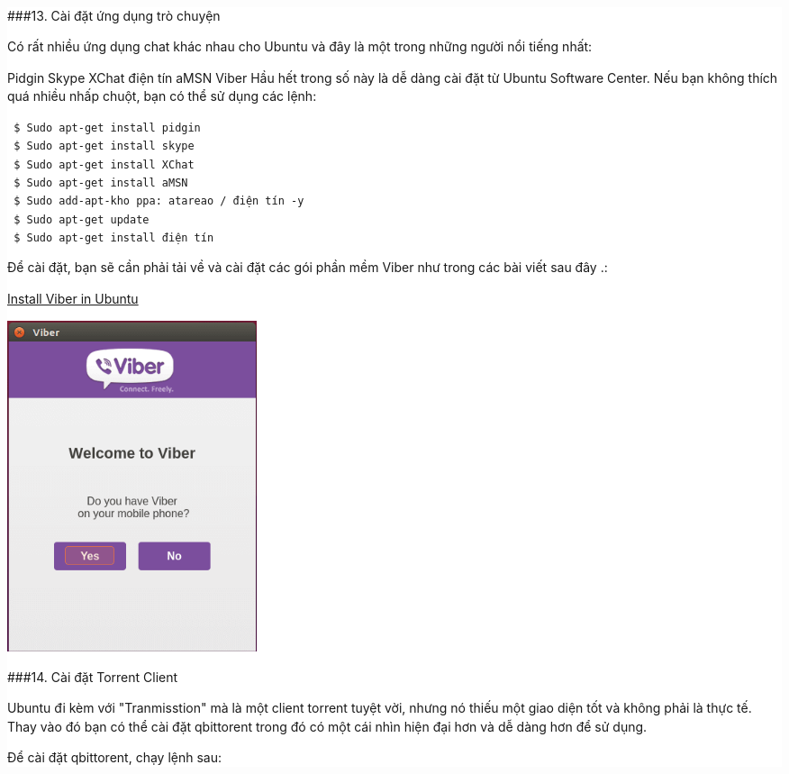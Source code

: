 ###13. Cài đặt ứng dụng trò chuyện

Có rất nhiều ứng dụng chat khác nhau cho Ubuntu và đây là một trong những người nổi tiếng nhất:

Pidgin
Skype
XChat
điện tín
aMSN
Viber
Hầu hết trong số này là dễ dàng cài đặt từ Ubuntu Software Center. Nếu bạn không thích quá nhiều nhấp chuột, bạn có thể sử dụng các lệnh:

```
 $ Sudo apt-get install pidgin
 $ Sudo apt-get install skype
 $ Sudo apt-get install XChat
 $ Sudo apt-get install aMSN
 $ Sudo add-apt-kho ppa: atareao / điện tín -y
 $ Sudo apt-get update
 $ Sudo apt-get install điện tín 
```
Để cài đặt, bạn sẽ cần phải tải về và cài đặt các gói phần mềm Viber như trong các bài viết sau đây .:

[Install Viber in Ubuntu](http://www.tecmint.com/install-viber-in-linux/)

![14](14.png)

###14. Cài đặt Torrent Client

Ubuntu đi kèm với "Tranmisstion" mà là một client torrent tuyệt vời, nhưng nó thiếu một giao diện tốt và không phải là thực tế. Thay vào đó bạn có thể cài đặt qbittorent trong đó có một cái nhìn hiện đại hơn và dễ dàng hơn để sử dụng.

Để cài đặt qbittorent, chạy lệnh sau:
